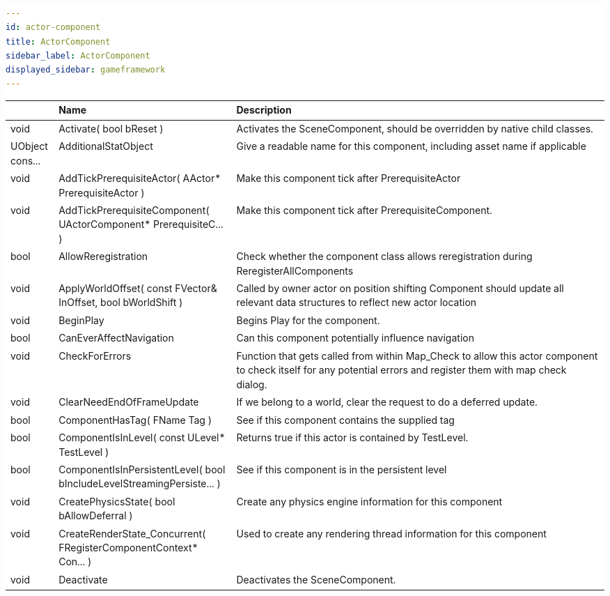 ```yaml
---
id: actor-component
title: ActorComponent
sidebar_label: ActorComponent
displayed_sidebar: gameframework
---
```


|                 | Name                                                                                             | Description                                                                                                                                                                                         |
| :-------------- | :----------------------------------------------------------------------------------------------- | :-------------------------------------------------------------------------------------------------------------------------------------------------------------------------------------------------- |
| void            | Activate( bool bReset )                                                                          | Activates the SceneComponent, should be overridden by native child classes.                                                                                                                         |
| UObject cons... | AdditionalStatObject                                                                             | Give a readable name for this component, including asset name if applicable                                                                                                                         |
| void            | AddTickPrerequisiteActor( AActor\* PrerequisiteActor )                                           | Make this component tick after PrerequisiteActor                                                                                                                                                    |
| void            | AddTickPrerequisiteComponent( UActorComponent\* PrerequisiteC... )                               | Make this component tick after PrerequisiteComponent.                                                                                                                                               |
| bool            | AllowReregistration                                                                              | Check whether the component class allows reregistration during ReregisterAllComponents                                                                                                              |
| void            | ApplyWorldOffset( const FVector& InOffset, bool bWorldShift )                                    | Called by owner actor on position shifting Component should update all relevant data structures to reflect new actor location                                                                       |
| void            | BeginPlay                                                                                        | Begins Play for the component.                                                                                                                                                                      |
| bool            | CanEverAffectNavigation                                                                          | Can this component potentially influence navigation                                                                                                                                                 |
| void            | CheckForErrors                                                                                   | Function that gets called from within Map_Check to allow this actor component to check itself for any potential errors and register them with map check dialog.                                     |
| void            | ClearNeedEndOfFrameUpdate                                                                        | If we belong to a world, clear the request to do a deferred update.                                                                                                                                 |
| bool            | ComponentHasTag( FName Tag )                                                                     | See if this component contains the supplied tag                                                                                                                                                     |
| bool            | ComponentIsInLevel( const ULevel\* TestLevel )                                                   | Returns true if this actor is contained by TestLevel.                                                                                                                                               |
| bool            | ComponentIsInPersistentLevel( bool bIncludeLevelStreamingPersiste... )                           | See if this component is in the persistent level                                                                                                                                                    |
| void            | CreatePhysicsState( bool bAllowDeferral )                                                        | Create any physics engine information for this component                                                                                                                                            |
| void            | CreateRenderState_Concurrent( FRegisterComponentContext\* Con... )                               | Used to create any rendering thread information for this component                                                                                                                                  |
| void            | Deactivate                                                                                       | Deactivates the SceneComponent.                                                                                                                                                                     |